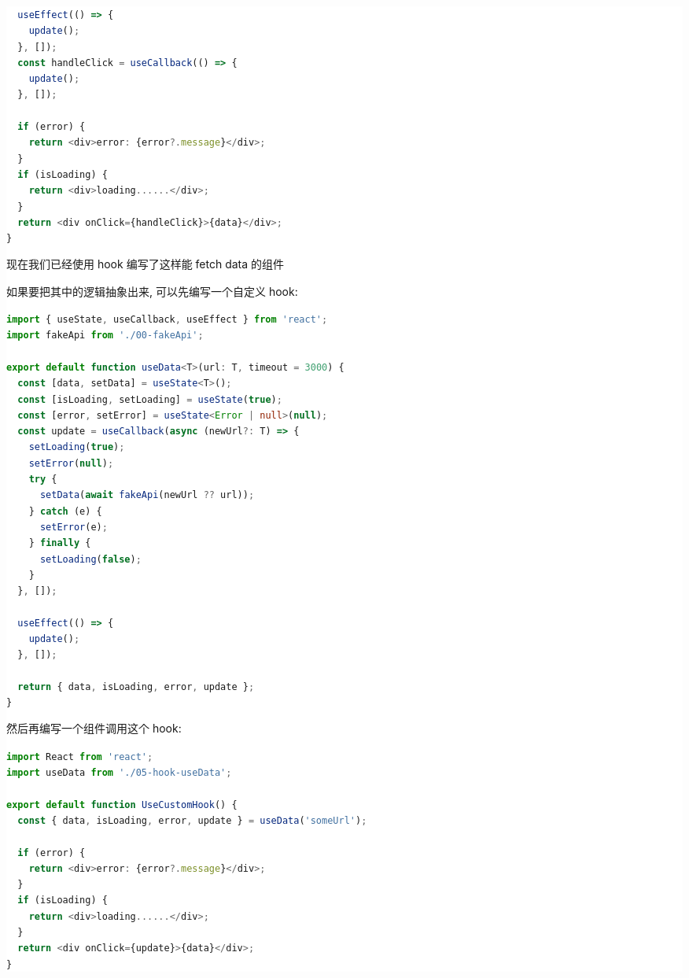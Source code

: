 ```typescript
  useEffect(() => {
    update();
  }, []);
  const handleClick = useCallback(() => {
    update();
  }, []);

  if (error) {
    return <div>error: {error?.message}</div>;
  }
  if (isLoading) {
    return <div>loading......</div>;
  }
  return <div onClick={handleClick}>{data}</div>;
}
```

现在我们已经使用 hook 编写了这样能 fetch data 的组件

如果要把其中的逻辑抽象出来, 可以先编写一个自定义 hook:

```typescript
import { useState, useCallback, useEffect } from 'react';
import fakeApi from './00-fakeApi';

export default function useData<T>(url: T, timeout = 3000) {
  const [data, setData] = useState<T>();
  const [isLoading, setLoading] = useState(true);
  const [error, setError] = useState<Error | null>(null);
  const update = useCallback(async (newUrl?: T) => {
    setLoading(true);
    setError(null);
    try {
      setData(await fakeApi(newUrl ?? url));
    } catch (e) {
      setError(e);
    } finally {
      setLoading(false);
    }
  }, []);

  useEffect(() => {
    update();
  }, []);

  return { data, isLoading, error, update };
}
```

然后再编写一个组件调用这个 hook:

```typescript
import React from 'react';
import useData from './05-hook-useData';

export default function UseCustomHook() {
  const { data, isLoading, error, update } = useData('someUrl');

  if (error) {
    return <div>error: {error?.message}</div>;
  }
  if (isLoading) {
    return <div>loading......</div>;
  }
  return <div onClick={update}>{data}</div>;
}
```